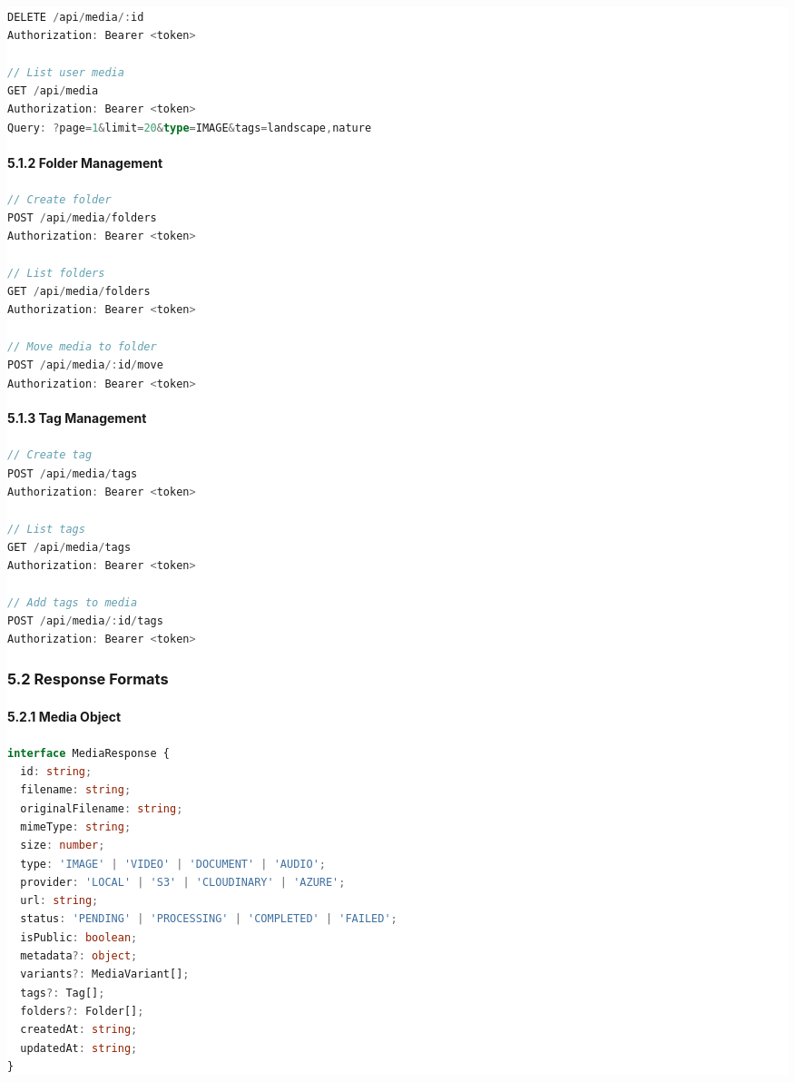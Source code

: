 ```typescript
DELETE /api/media/:id
Authorization: Bearer <token>

// List user media
GET /api/media
Authorization: Bearer <token>
Query: ?page=1&limit=20&type=IMAGE&tags=landscape,nature
```

#### 5.1.2 Folder Management
```typescript
// Create folder
POST /api/media/folders
Authorization: Bearer <token>

// List folders
GET /api/media/folders
Authorization: Bearer <token>

// Move media to folder
POST /api/media/:id/move
Authorization: Bearer <token>
```

#### 5.1.3 Tag Management
```typescript
// Create tag
POST /api/media/tags
Authorization: Bearer <token>

// List tags
GET /api/media/tags
Authorization: Bearer <token>

// Add tags to media
POST /api/media/:id/tags
Authorization: Bearer <token>
```

### 5.2 Response Formats

#### 5.2.1 Media Object
```typescript
interface MediaResponse {
  id: string;
  filename: string;
  originalFilename: string;
  mimeType: string;
  size: number;
  type: 'IMAGE' | 'VIDEO' | 'DOCUMENT' | 'AUDIO';
  provider: 'LOCAL' | 'S3' | 'CLOUDINARY' | 'AZURE';
  url: string;
  status: 'PENDING' | 'PROCESSING' | 'COMPLETED' | 'FAILED';
  isPublic: boolean;
  metadata?: object;
  variants?: MediaVariant[];
  tags?: Tag[];
  folders?: Folder[];
  createdAt: string;
  updatedAt: string;
}
```
